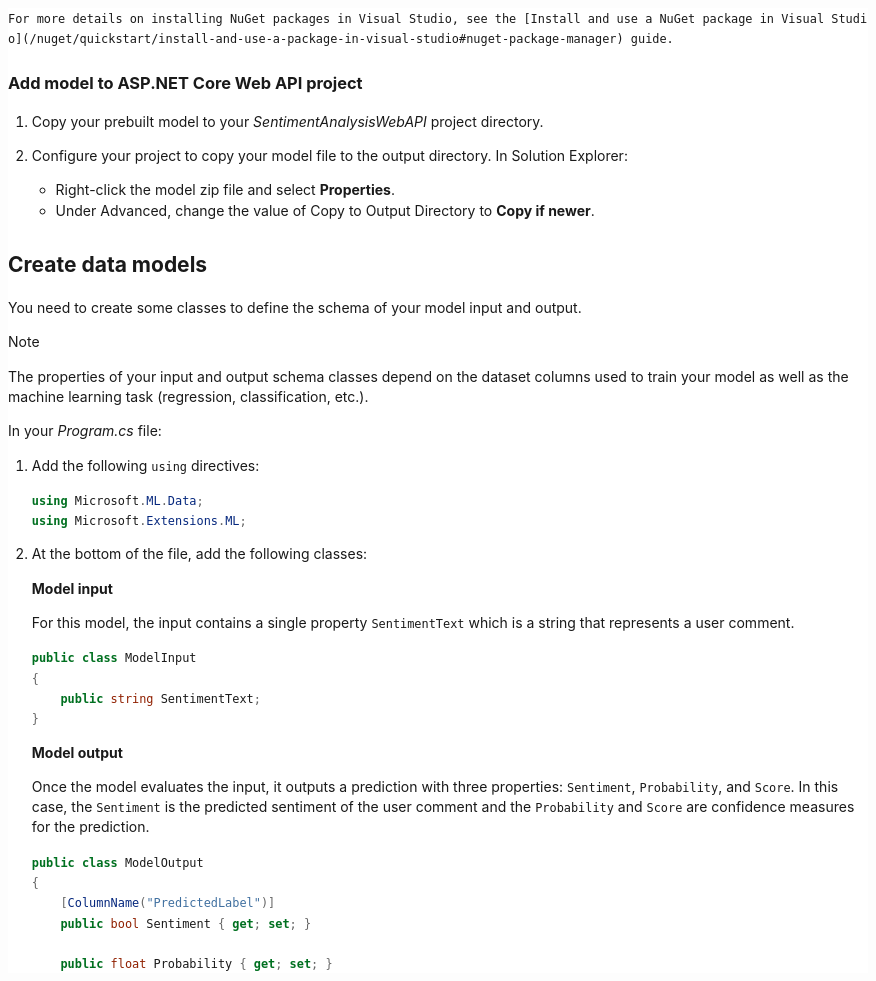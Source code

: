     For more details on installing NuGet packages in Visual Studio, see the [Install and use a NuGet package in Visual Studio](/nuget/quickstart/install-and-use-a-package-in-visual-studio#nuget-package-manager) guide.

### Add model to ASP.NET Core Web API project

1. Copy your prebuilt model to your *SentimentAnalysisWebAPI* project directory.
1. Configure your project to copy your model file to the output directory. In Solution Explorer:

    - Right-click the model zip file and select **Properties**.
    - Under Advanced, change the value of Copy to Output Directory to **Copy if newer**.

## Create data models

You need to create some classes to define the schema of your model input and output.

> [!NOTE]
> The properties of your input and output schema classes depend on the dataset columns used to train your model as well as the machine learning task (regression, classification, etc.).

In your *Program.cs* file:

1. Add the following `using` directives:

    ```csharp
    using Microsoft.ML.Data;
    using Microsoft.Extensions.ML;
    ```

1. At the bottom of the file, add the following classes:

    **Model input**

    For this model, the input contains a single property `SentimentText` which is a string that represents a user comment.

    ```csharp
    public class ModelInput
    {
        public string SentimentText;
    }
    ```

    **Model output**

    Once the model evaluates the input, it outputs a prediction with three properties: `Sentiment`, `Probability`, and `Score`. In this case, the `Sentiment` is the predicted sentiment of the user comment and the `Probability` and `Score` are confidence measures for the prediction.

    ```csharp
    public class ModelOutput
    {
        [ColumnName("PredictedLabel")]
        public bool Sentiment { get; set; }

        public float Probability { get; set; }
